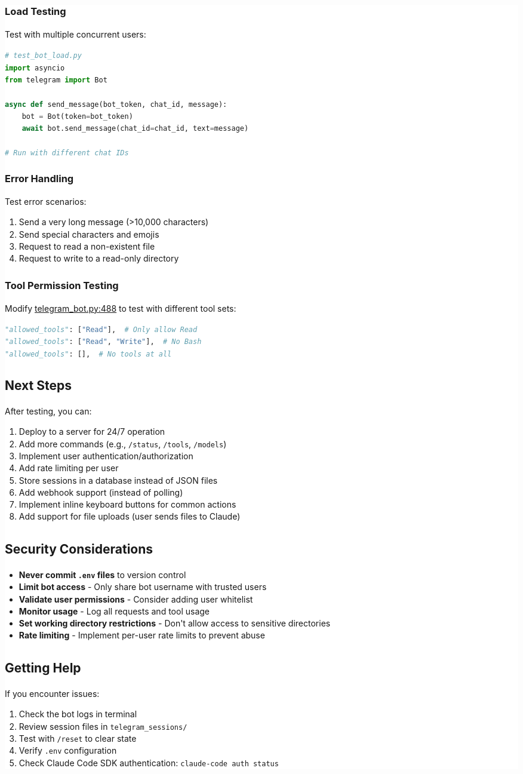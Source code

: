 ### Load Testing

Test with multiple concurrent users:
```python
# test_bot_load.py
import asyncio
from telegram import Bot

async def send_message(bot_token, chat_id, message):
    bot = Bot(token=bot_token)
    await bot.send_message(chat_id=chat_id, text=message)

# Run with different chat IDs
```

### Error Handling

Test error scenarios:
1. Send a very long message (>10,000 characters)
2. Send special characters and emojis
3. Request to read a non-existent file
4. Request to write to a read-only directory

### Tool Permission Testing

Modify [telegram_bot.py:488](server/telegram_bot.py#L488) to test with different tool sets:
```python
"allowed_tools": ["Read"],  # Only allow Read
"allowed_tools": ["Read", "Write"],  # No Bash
"allowed_tools": [],  # No tools at all
```

## Next Steps

After testing, you can:
1. Deploy to a server for 24/7 operation
2. Add more commands (e.g., `/status`, `/tools`, `/models`)
3. Implement user authentication/authorization
4. Add rate limiting per user
5. Store sessions in a database instead of JSON files
6. Add webhook support (instead of polling)
7. Implement inline keyboard buttons for common actions
8. Add support for file uploads (user sends files to Claude)

## Security Considerations

- **Never commit `.env` files** to version control
- **Limit bot access** - Only share bot username with trusted users
- **Validate user permissions** - Consider adding user whitelist
- **Monitor usage** - Log all requests and tool usage
- **Set working directory restrictions** - Don't allow access to sensitive directories
- **Rate limiting** - Implement per-user rate limits to prevent abuse

## Getting Help

If you encounter issues:
1. Check the bot logs in terminal
2. Review session files in `telegram_sessions/`
3. Test with `/reset` to clear state
4. Verify `.env` configuration
5. Check Claude Code SDK authentication: `claude-code auth status`
